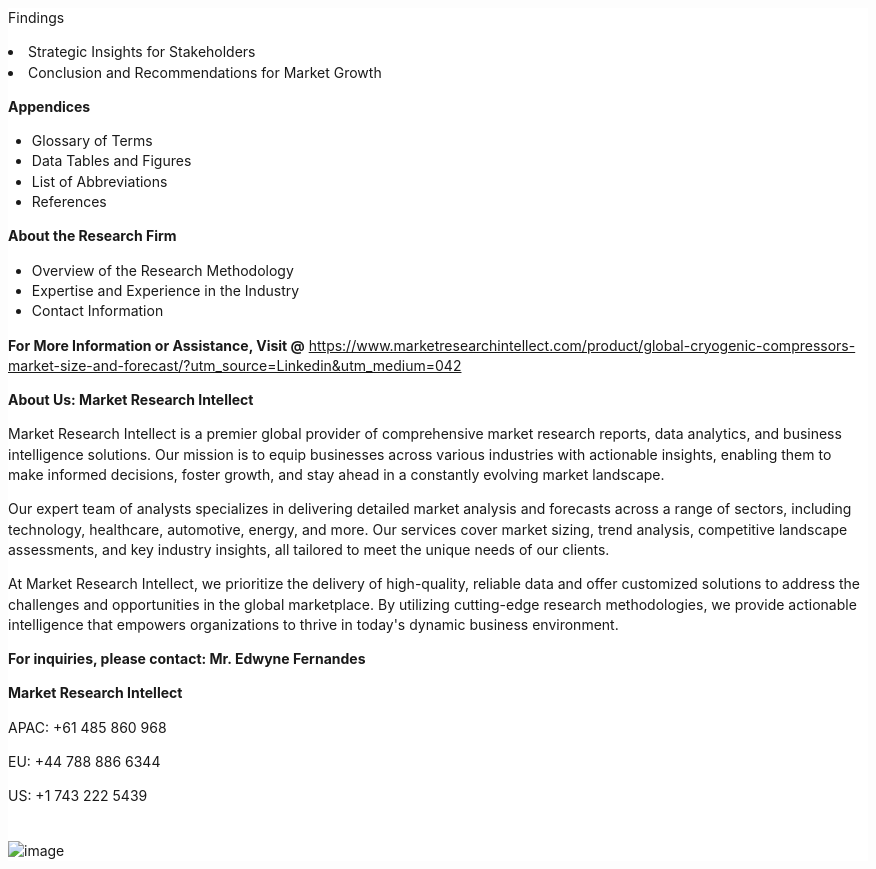 Findings</li><li>Strategic Insights for Stakeholders</li><li>Conclusion and Recommendations for Market Growth</li></ul><p><strong>Appendices</strong></p><ul><li>Glossary of Terms</li><li>Data Tables and Figures</li><li>List of Abbreviations</li><li>References</li></ul><p><strong>About the Research Firm</strong></p><ul><li>Overview of the Research Methodology</li><li>Expertise and Experience in the Industry</li><li>Contact Information</li></ul></div><div class="article-main__content" data-test-id="publishing-text-block"><p><span class="font-[700]"><strong>For More Information or Assistance, Visit @</strong>&nbsp;<a href="https://www.marketresearchintellect.com/product/global-cryogenic-compressors-market-size-and-forecast/?utm_source=Linkedin&utm_medium=042">https://www.marketresearchintellect.com/product/global-cryogenic-compressors-market-size-and-forecast/?utm_source=Linkedin&utm_medium=042</a></span></p><p><strong>About Us: Market Research Intellect</strong></p><p>Market Research Intellect is a premier global provider of comprehensive market research reports, data analytics, and business intelligence solutions. Our mission is to equip businesses across various industries with actionable insights, enabling them to make informed decisions, foster growth, and stay ahead in a constantly evolving market landscape.</p><p>Our expert team of analysts specializes in delivering detailed market analysis and forecasts across a range of sectors, including technology, healthcare, automotive, energy, and more. Our services cover market sizing, trend analysis, competitive landscape assessments, and key industry insights, all tailored to meet the unique needs of our clients.</p><p>At Market Research Intellect, we prioritize the delivery of high-quality, reliable data and offer customized solutions to address the challenges and opportunities in the global marketplace. By utilizing cutting-edge research methodologies, we provide actionable intelligence that empowers organizations to thrive in today's dynamic business environment.</p><p><strong>For inquiries, please contact: Mr. Edwyne Fernandes</strong></p><p><strong>Market Research Intellect</strong></p><p>APAC: +61 485 860 968</p><p>EU: +44 788 886 6344</p><p>US: +1 743 222 5439</p></div><div class="article-main__content" data-test-id="publishing-text-block">&nbsp;</div>
![image](https://github.com/user-attachments/assets/524c14ed-eda5-4aae-b5f8-8fba0e442171)
